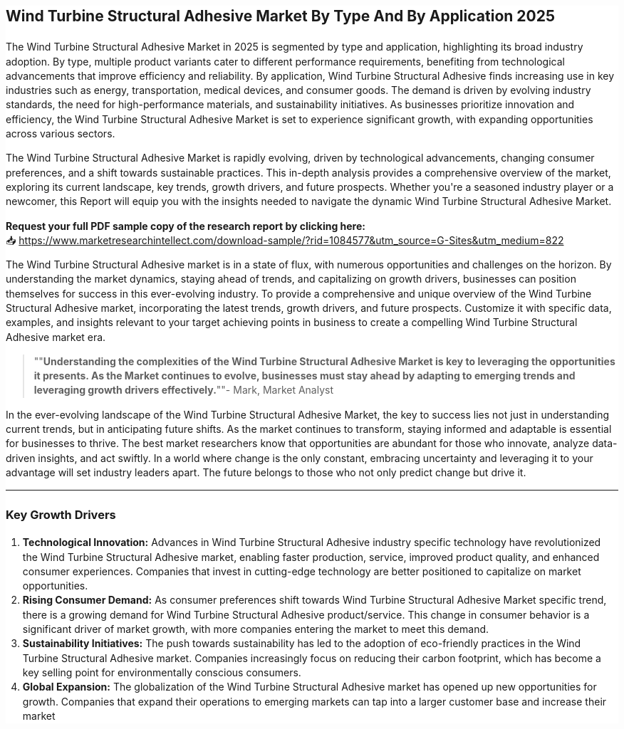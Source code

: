 <h2>Wind Turbine Structural Adhesive Market&nbsp;By Type And By Application 2025</h2><p>The Wind Turbine Structural Adhesive Market in 2025 is segmented by type and application, highlighting its broad industry adoption. By type, multiple product variants cater to different performance requirements, benefiting from technological advancements that improve efficiency and reliability. By application, Wind Turbine Structural Adhesive finds increasing use in key industries such as energy, transportation, medical devices, and consumer goods. The demand is driven by evolving industry standards, the need for high-performance materials, and sustainability initiatives. As businesses prioritize innovation and efficiency, the Wind Turbine Structural Adhesive Market is set to experience significant growth, with expanding opportunities across various sectors.</p><p><span class="">The Wind Turbine Structural Adhesive Market is rapidly evolving, driven by technological advancements, changing consumer preferences, and a shift towards sustainable practices. This in-depth analysis provides a comprehensive overview of the market, exploring its current landscape, key trends, growth drivers, and future prospects. Whether you're a seasoned industry player or a newcomer, this Report will equip you with the insights needed to navigate the dynamic Wind Turbine Structural Adhesive Market.&nbsp;</span></p><div class="article-main__content" data-test-id="publishing-text-block"><p><span class="font-[700]"><strong>Request your full PDF sample copy of the research report by clicking here:</strong>📥&nbsp;</span><span class=""><a href="https://www.marketresearchintellect.com/download-sample/?rid=1084577&amp;utm_source=G-Sites&amp;utm_medium=822" target="_blank" data-tracking-control-name="article-ssr-frontend-pulse_little-text-block" data-tracking-will-navigate="" data-test-link="">https://www.marketresearchintellect.com/download-sample/?rid=1084577&amp;utm_source=G-Sites&amp;utm_medium=822</a></span></p></div><div class="article-main__content" data-test-id="publishing-text-block"><p><span class="">The Wind Turbine Structural Adhesive market is in a state of flux, with numerous opportunities and challenges on the horizon. By understanding the market dynamics, staying ahead of trends, and capitalizing on growth drivers, businesses can position themselves for success in this ever-evolving industry. To provide a comprehensive and unique overview of the Wind Turbine Structural Adhesive market, incorporating the latest trends, growth drivers, and future prospects. Customize it with specific data, examples, and insights relevant to your target achieving points in business to create a compelling Wind Turbine Structural Adhesive market era.</span></p></div><div class="article-main__content" data-test-id="publishing-text-block"><blockquote class="w-auto"><span class="">""<strong>Understanding the complexities of the Wind Turbine Structural Adhesive Market is key to leveraging the opportunities it presents. As the Market continues to evolve, businesses must stay ahead by adapting to emerging trends and leveraging growth drivers effectively.</strong>""- Mark, Market Analyst</span></blockquote></div><div class="article-main__content" data-test-id="publishing-text-block"><p><span class="">In the ever-evolving landscape of the Wind Turbine Structural Adhesive Market, the key to success lies not just in understanding current trends, but in anticipating future shifts. As the market continues to transform, staying informed and adaptable is essential for businesses to thrive. The best market researchers know that opportunities are abundant for those who innovate, analyze data-driven insights, and act swiftly. In a world where change is the only constant, embracing uncertainty and leveraging it to your advantage will set industry leaders apart. The future belongs to those who not only predict change but drive it.</span></p></div><hr class="my-[3.2rem] mx-auto h-[1px] border-0 bg-black-a16" data-test-id="publishing-divider-block" /><div class="article-main__content" data-test-id="publishing-text-block"><h3><span class="">Key Growth Drivers</span></h3></div><div class="article-main__content" data-test-id="publishing-text-block"><ol><li><strong><span class="font-[700]">Technological Innovation</span></strong><span class=""><strong>:</strong> Advances in Wind Turbine Structural Adhesive industry specific technology have revolutionized the Wind Turbine Structural Adhesive market, enabling faster production, service, improved product quality, and enhanced consumer experiences. Companies that invest in cutting-edge technology are better positioned to capitalize on market opportunities.</span></li><li><strong><span class="font-[700]">Rising Consumer Demand</span></strong><span class=""><strong>:</strong> As consumer preferences shift towards Wind Turbine Structural Adhesive Market specific trend, there is a growing demand for Wind Turbine Structural Adhesive product/service. This change in consumer behavior is a significant driver of market growth, with more companies entering the market to meet this demand.</span></li><li><strong><span class="font-[700]">Sustainability Initiatives</span></strong><span class=""><strong>:</strong> The push towards sustainability has led to the adoption of eco-friendly practices in the Wind Turbine Structural Adhesive market. Companies increasingly focus on reducing their carbon footprint, which has become a key selling point for environmentally conscious consumers.</span></li><li><strong><span class="font-[700]">Global Expansion</span></strong><span class=""><strong>:</strong> The globalization of the Wind Turbine Structural Adhesive market has opened up new opportunities for growth. Companies that expand their operations to emerging markets can tap into a larger customer base and increase their market